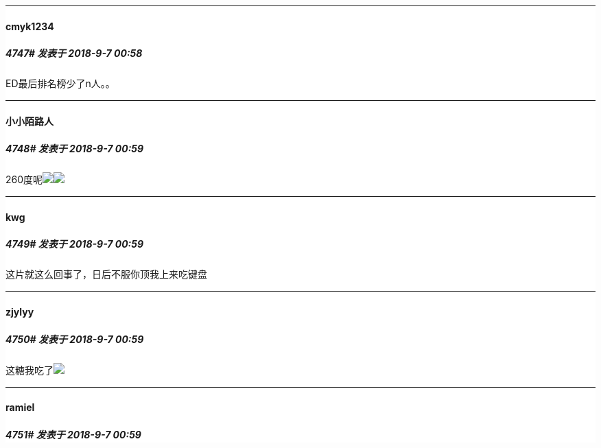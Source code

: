 
-----

####  cmyk1234  
##### 4747#       发表于 2018-9-7 00:58




ED最后排名榜少了n人。。







-----

####  小小陌路人  
##### 4748#       发表于 2018-9-7 00:59




260度呢![](https://static.saraba1st.com/image/smiley/face2017/002.png)![](https://static.saraba1st.com/image/smiley/face2017/002.png)







-----

####  kwg  
##### 4749#       发表于 2018-9-7 00:59




这片就这么回事了，日后不服你顶我上来吃键盘







-----

####  zjylyy  
##### 4750#       发表于 2018-9-7 00:59




这糖我吃了![](https://static.saraba1st.com/image/smiley/face2017/162.png)







-----

####  ramiel  
##### 4751#       发表于 2018-9-7 00:59
